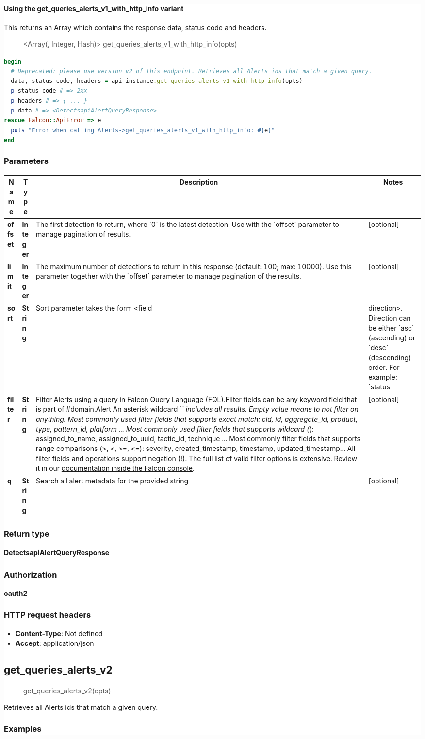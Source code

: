 #### Using the get_queries_alerts_v1_with_http_info variant

This returns an Array which contains the response data, status code and headers.

> <Array(<DetectsapiAlertQueryResponse>, Integer, Hash)> get_queries_alerts_v1_with_http_info(opts)

```ruby
begin
  # Deprecated: please use version v2 of this endpoint. Retrieves all Alerts ids that match a given query.
  data, status_code, headers = api_instance.get_queries_alerts_v1_with_http_info(opts)
  p status_code # => 2xx
  p headers # => { ... }
  p data # => <DetectsapiAlertQueryResponse>
rescue Falcon::ApiError => e
  puts "Error when calling Alerts->get_queries_alerts_v1_with_http_info: #{e}"
end
```

### Parameters

| Name | Type | Description | Notes |
| ---- | ---- | ----------- | ----- |
| **offset** | **Integer** | The first detection to return, where &#x60;0&#x60; is the latest detection. Use with the &#x60;offset&#x60; parameter to manage pagination of results. | [optional] |
| **limit** | **Integer** | The maximum number of detections to return in this response (default: 100; max: 10000). Use this parameter together with the &#x60;offset&#x60; parameter to manage pagination of the results. | [optional] |
| **sort** | **String** | Sort parameter takes the form &lt;field|direction&gt;. Direction can be either &#x60;asc&#x60; (ascending) or &#x60;desc&#x60; (descending) order. For example: &#x60;status|asc&#x60; or &#x60;status|desc&#x60;.  The sorting fields can be any keyword field that is part of #domain.Alert except for the text based fields. Most commonly used fields are status, cid, aggregate_id, timestamp, created_timestamp, updated_timestamp, assigned_to_name, assigned_to_uid, assigned_to_uuid, show_in_ui, tactic_id, tactic, technique, technique_id, pattern_id, product, comment, tags If the fields are missing from the Alerts, the service will fallback to its default ordering  | [optional] |
| **filter** | **String** | Filter Alerts using a query in Falcon Query Language (FQL).Filter fields can be any keyword field that is part of #domain.Alert  An asterisk wildcard &#x60;*&#x60; includes all results.   Empty value means to not filter on anything. Most commonly used filter fields that supports exact match: cid, id, aggregate_id, product, type, pattern_id, platform ... Most commonly used filter fields that supports wildcard (*): assigned_to_name, assigned_to_uuid, tactic_id, technique ... Most commonly filter fields that supports range comparisons (&gt;, &lt;, &gt;&#x3D;, &lt;&#x3D;): severity, created_timestamp, timestamp, updated_timestamp... All filter fields and operations support negation (!).   The full list of valid filter options is extensive. Review it in our [documentation inside the Falcon console](https://falcon.crowdstrike.com/documentation/45/falcon-query-language-fql). | [optional] |
| **q** | **String** | Search all alert metadata for the provided string | [optional] |

### Return type

[**DetectsapiAlertQueryResponse**](DetectsapiAlertQueryResponse.md)

### Authorization

**oauth2**

### HTTP request headers

- **Content-Type**: Not defined
- **Accept**: application/json


## get_queries_alerts_v2

> <DetectsapiAlertQueryResponse> get_queries_alerts_v2(opts)

Retrieves all Alerts ids that match a given query.

### Examples
